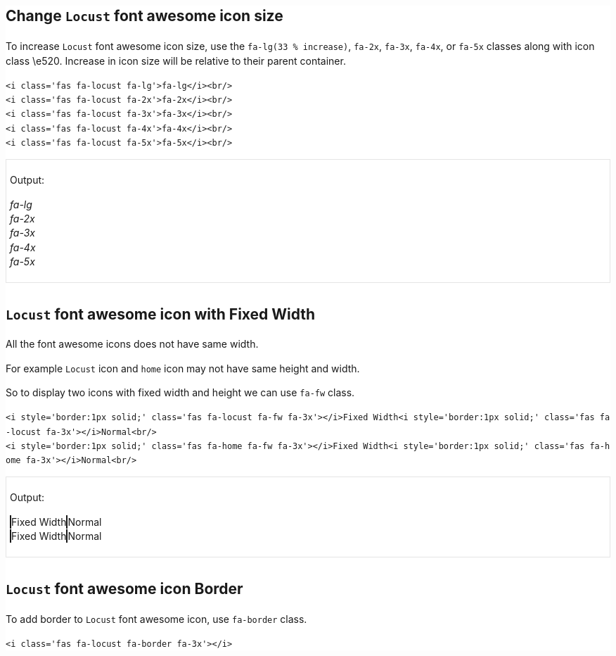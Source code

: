 ## Change `Locust` font awesome icon size
To increase `Locust` font awesome icon size, use the `fa-lg(33 % increase)`, `fa-2x`, `fa-3x`, `fa-4x`, or `fa-5x` classes along with icon class  \e520.
Increase in icon size will be relative to their parent container.
```
<i class='fas fa-locust fa-lg'>fa-lg</i><br/>
<i class='fas fa-locust fa-2x'>fa-2x</i><br/>
<i class='fas fa-locust fa-3x'>fa-3x</i><br/>
<i class='fas fa-locust fa-4x'>fa-4x</i><br/>
<i class='fas fa-locust fa-5x'>fa-5x</i><br/>

```

<div style='border:1px solid rgba(0,0,0,.1);margin-bottom:10px;padding:5px;'>
<p>Output:</p>


<i class='fas fa-locust fa-lg'>fa-lg</i><br/>
<i class='fas fa-locust fa-2x'>fa-2x</i><br/>
<i class='fas fa-locust fa-3x'>fa-3x</i><br/>
<i class='fas fa-locust fa-4x'>fa-4x</i><br/>
<i class='fas fa-locust fa-5x'>fa-5x</i><br/>

</div>

## `Locust` font awesome icon with Fixed Width
All the font awesome icons does not have same width.

For example `Locust` icon and `home` icon may not have same height and width.

So to display two icons with fixed width and height we can use `fa-fw` class.
```
<i style='border:1px solid;' class='fas fa-locust fa-fw fa-3x'></i>Fixed Width<i style='border:1px solid;' class='fas fa-locust fa-3x'></i>Normal<br/>
<i style='border:1px solid;' class='fas fa-home fa-fw fa-3x'></i>Fixed Width<i style='border:1px solid;' class='fas fa-home fa-3x'></i>Normal<br/>

```

<div style='border:1px solid rgba(0,0,0,.1);margin-bottom:10px;padding:5px;'>
<p>Output:</p>


<i style='border:1px solid;' class='fas fa-locust fa-fw fa-3x'></i>Fixed Width<i style='border:1px solid;' class='fas fa-locust fa-3x'></i>Normal<br/>
<i style='border:1px solid;' class='fas fa-home fa-fw fa-3x'></i>Fixed Width<i style='border:1px solid;' class='fas fa-home fa-3x'></i>Normal<br/>

</div>

## `Locust` font awesome icon Border
To add border to `Locust` font awesome icon, use `fa-border` class.
```
<i class='fas fa-locust fa-border fa-3x'></i>
```
